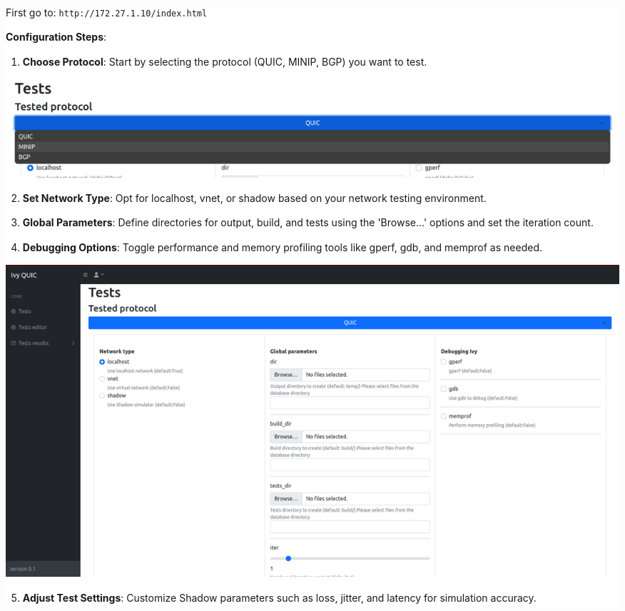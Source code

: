 First go to: `http://172.27.1.10/index.html`

**Configuration Steps**:

1. **Choose Protocol**: Start by selecting the protocol (QUIC, MINIP, BGP) you want to test.

![Choose Protocol](readme-res/2.png)

2. **Set Network Type**: Opt for localhost, vnet, or shadow based on your network testing environment.

3. **Global Parameters**: Define directories for output, build, and tests using the 'Browse...' options and set the iteration count.

4. **Debugging Options**: Toggle performance and memory profiling tools like gperf, gdb, and memprof as needed.

![Set Global parameters](readme-res/1.png)

5. **Adjust Test Settings**: Customize Shadow parameters such as loss, jitter, and latency for simulation accuracy.
